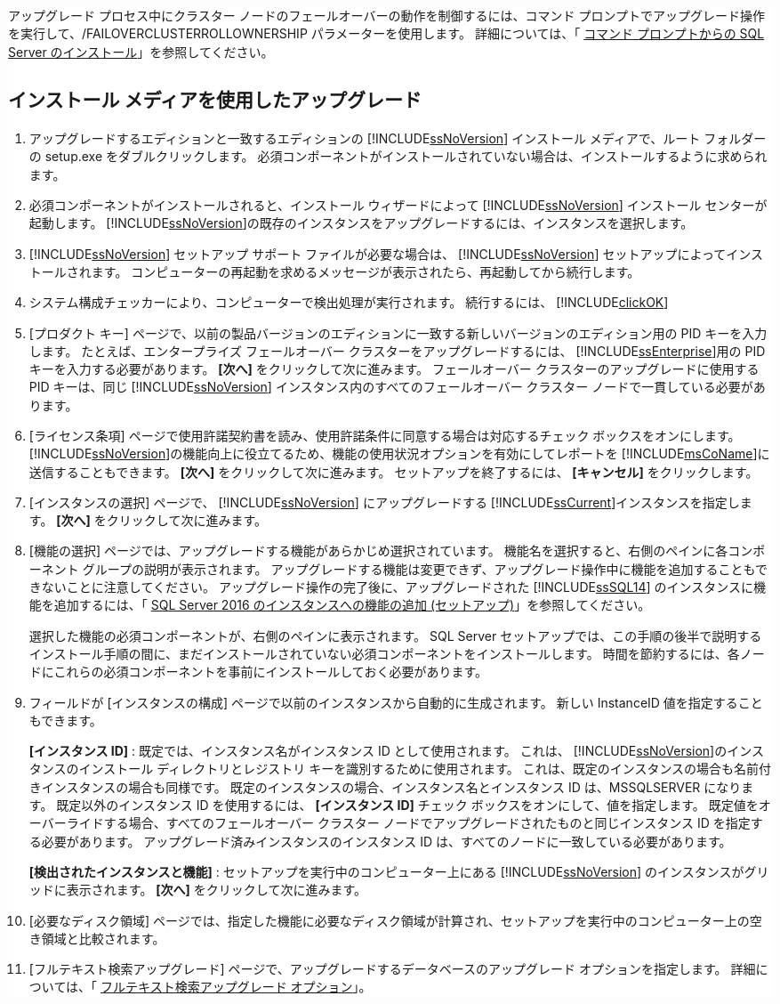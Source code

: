  アップグレード プロセス中にクラスター ノードのフェールオーバーの動作を制御するには、コマンド プロンプトでアップグレード操作を実行して、/FAILOVERCLUSTERROLLOWNERSHIP パラメーターを使用します。 詳細については、「 [コマンド プロンプトからの SQL Server のインストール](../../../database-engine/install-windows/install-sql-server-2016-from-the-command-prompt.md)」を参照してください。  

 ## <a name="upgrade-with-installation-media"></a>インストール メディアを使用したアップグレード 
  
1.  アップグレードするエディションと一致するエディションの [!INCLUDE[ssNoVersion](../../../includes/ssnoversion-md.md)] インストール メディアで、ルート フォルダーの setup.exe をダブルクリックします。 必須コンポーネントがインストールされていない場合は、インストールするように求められます。  
  
2.  必須コンポーネントがインストールされると、インストール ウィザードによって [!INCLUDE[ssNoVersion](../../../includes/ssnoversion-md.md)] インストール センターが起動します。 [!INCLUDE[ssNoVersion](../../../includes/ssnoversion-md.md)]の既存のインスタンスをアップグレードするには、インスタンスを選択します。  
  
3.  [!INCLUDE[ssNoVersion](../../../includes/ssnoversion-md.md)] セットアップ サポート ファイルが必要な場合は、 [!INCLUDE[ssNoVersion](../../../includes/ssnoversion-md.md)] セットアップによってインストールされます。 コンピューターの再起動を求めるメッセージが表示されたら、再起動してから続行します。  
  
4.  システム構成チェッカーにより、コンピューターで検出処理が実行されます。 続行するには、 [!INCLUDE[clickOK](../../../includes/clickok-md.md)]  
  
5.  [プロダクト キー] ページで、以前の製品バージョンのエディションに一致する新しいバージョンのエディション用の PID キーを入力します。 たとえば、エンタープライズ フェールオーバー クラスターをアップグレードするには、 [!INCLUDE[ssEnterprise](../../../includes/ssenterprise-md.md)]用の PID キーを入力する必要があります。 **[次へ]** をクリックして次に進みます。 フェールオーバー クラスターのアップグレードに使用する PID キーは、同じ [!INCLUDE[ssNoVersion](../../../includes/ssnoversion-md.md)] インスタンス内のすべてのフェールオーバー クラスター ノードで一貫している必要があります。  
  
6.  [ライセンス条項] ページで使用許諾契約書を読み、使用許諾条件に同意する場合は対応するチェック ボックスをオンにします。 [!INCLUDE[ssNoVersion](../../../includes/ssnoversion-md.md)]の機能向上に役立てるため、機能の使用状況オプションを有効にしてレポートを [!INCLUDE[msCoName](../../../includes/msconame-md.md)]に送信することもできます。 **[次へ]** をクリックして次に進みます。 セットアップを終了するには、 **[キャンセル]** をクリックします。  
  
7.  [インスタンスの選択] ページで、 [!INCLUDE[ssNoVersion](../../../includes/ssnoversion-md.md)] にアップグレードする [!INCLUDE[ssCurrent](../../../includes/sscurrent-md.md)]インスタンスを指定します。 **[次へ]** をクリックして次に進みます。  
  
8.  [機能の選択] ページでは、アップグレードする機能があらかじめ選択されています。 機能名を選択すると、右側のペインに各コンポーネント グループの説明が表示されます。 アップグレードする機能は変更できず、アップグレード操作中に機能を追加することもできないことに注意してください。 アップグレード操作の完了後に、アップグレードされた [!INCLUDE[ssSQL14](../../../includes/sssql14-md.md)] のインスタンスに機能を追加するには、「 [SQL Server 2016 のインスタンスへの機能の追加 &#40;セットアップ&#41;](../../../database-engine/install-windows/add-features-to-an-instance-of-sql-server-2016-setup.md)」を参照してください。  
  
     選択した機能の必須コンポーネントが、右側のペインに表示されます。 SQL Server セットアップでは、この手順の後半で説明するインストール手順の間に、まだインストールされていない必須コンポーネントをインストールします。 時間を節約するには、各ノードにこれらの必須コンポーネントを事前にインストールしておく必要があります。  
  
9. フィールドが [インスタンスの構成] ページで以前のインスタンスから自動的に生成されます。 新しい InstanceID 値を指定することもできます。  
  
     **[インスタンス ID]** : 既定では、インスタンス名がインスタンス ID として使用されます。 これは、 [!INCLUDE[ssNoVersion](../../../includes/ssnoversion-md.md)]のインスタンスのインストール ディレクトリとレジストリ キーを識別するために使用されます。 これは、既定のインスタンスの場合も名前付きインスタンスの場合も同様です。 既定のインスタンスの場合、インスタンス名とインスタンス ID は、MSSQLSERVER になります。 既定以外のインスタンス ID を使用するには、 **[インスタンス ID]** チェック ボックスをオンにして、値を指定します。 既定値をオーバーライドする場合、すべてのフェールオーバー クラスター ノードでアップグレードされたものと同じインスタンス ID を指定する必要があります。 アップグレード済みインスタンスのインスタンス ID は、すべてのノードに一致している必要があります。  
  
     **[検出されたインスタンスと機能]** : セットアップを実行中のコンピューター上にある [!INCLUDE[ssNoVersion](../../../includes/ssnoversion-md.md)] のインスタンスがグリッドに表示されます。 **[次へ]** をクリックして次に進みます。  
  
10. [必要なディスク領域] ページでは、指定した機能に必要なディスク領域が計算され、セットアップを実行中のコンピューター上の空き領域と比較されます。  
  
11. [フルテキスト検索アップグレード] ページで、アップグレードするデータベースのアップグレード オプションを指定します。 詳細については、「 [フルテキスト検索アップグレード オプション](https://msdn.microsoft.com/library/16c9376b-5fbb-4495-a429-06a2493849c9)」。  
  